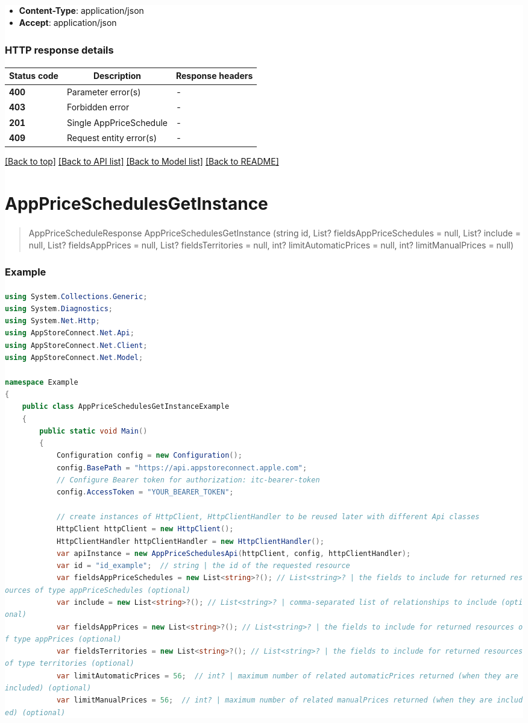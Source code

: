  - **Content-Type**: application/json
 - **Accept**: application/json


### HTTP response details
| Status code | Description | Response headers |
|-------------|-------------|------------------|
| **400** | Parameter error(s) |  -  |
| **403** | Forbidden error |  -  |
| **201** | Single AppPriceSchedule |  -  |
| **409** | Request entity error(s) |  -  |

[[Back to top]](#) [[Back to API list]](../README.md#documentation-for-api-endpoints) [[Back to Model list]](../README.md#documentation-for-models) [[Back to README]](../README.md)

<a name="apppriceschedulesgetinstance"></a>
# **AppPriceSchedulesGetInstance**
> AppPriceScheduleResponse AppPriceSchedulesGetInstance (string id, List<string>? fieldsAppPriceSchedules = null, List<string>? include = null, List<string>? fieldsAppPrices = null, List<string>? fieldsTerritories = null, int? limitAutomaticPrices = null, int? limitManualPrices = null)



### Example
```csharp
using System.Collections.Generic;
using System.Diagnostics;
using System.Net.Http;
using AppStoreConnect.Net.Api;
using AppStoreConnect.Net.Client;
using AppStoreConnect.Net.Model;

namespace Example
{
    public class AppPriceSchedulesGetInstanceExample
    {
        public static void Main()
        {
            Configuration config = new Configuration();
            config.BasePath = "https://api.appstoreconnect.apple.com";
            // Configure Bearer token for authorization: itc-bearer-token
            config.AccessToken = "YOUR_BEARER_TOKEN";

            // create instances of HttpClient, HttpClientHandler to be reused later with different Api classes
            HttpClient httpClient = new HttpClient();
            HttpClientHandler httpClientHandler = new HttpClientHandler();
            var apiInstance = new AppPriceSchedulesApi(httpClient, config, httpClientHandler);
            var id = "id_example";  // string | the id of the requested resource
            var fieldsAppPriceSchedules = new List<string>?(); // List<string>? | the fields to include for returned resources of type appPriceSchedules (optional) 
            var include = new List<string>?(); // List<string>? | comma-separated list of relationships to include (optional) 
            var fieldsAppPrices = new List<string>?(); // List<string>? | the fields to include for returned resources of type appPrices (optional) 
            var fieldsTerritories = new List<string>?(); // List<string>? | the fields to include for returned resources of type territories (optional) 
            var limitAutomaticPrices = 56;  // int? | maximum number of related automaticPrices returned (when they are included) (optional) 
            var limitManualPrices = 56;  // int? | maximum number of related manualPrices returned (when they are included) (optional) 
```